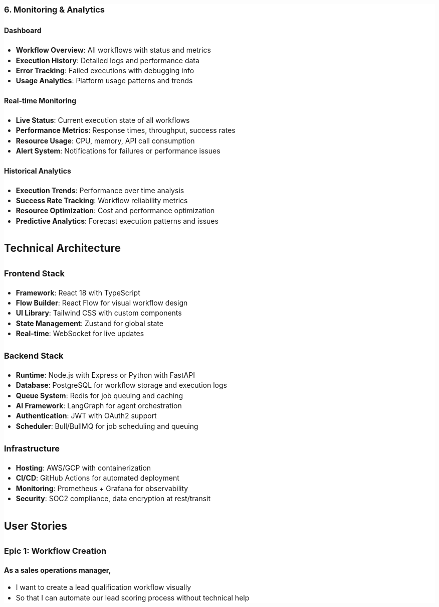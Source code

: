 ### 6. Monitoring & Analytics

#### Dashboard
- **Workflow Overview**: All workflows with status and metrics
- **Execution History**: Detailed logs and performance data
- **Error Tracking**: Failed executions with debugging info
- **Usage Analytics**: Platform usage patterns and trends

#### Real-time Monitoring
- **Live Status**: Current execution state of all workflows
- **Performance Metrics**: Response times, throughput, success rates
- **Resource Usage**: CPU, memory, API call consumption
- **Alert System**: Notifications for failures or performance issues

#### Historical Analytics
- **Execution Trends**: Performance over time analysis
- **Success Rate Tracking**: Workflow reliability metrics
- **Resource Optimization**: Cost and performance optimization
- **Predictive Analytics**: Forecast execution patterns and issues

## Technical Architecture

### Frontend Stack
- **Framework**: React 18 with TypeScript
- **Flow Builder**: React Flow for visual workflow design
- **UI Library**: Tailwind CSS with custom components
- **State Management**: Zustand for global state
- **Real-time**: WebSocket for live updates

### Backend Stack
- **Runtime**: Node.js with Express or Python with FastAPI
- **Database**: PostgreSQL for workflow storage and execution logs
- **Queue System**: Redis for job queuing and caching
- **AI Framework**: LangGraph for agent orchestration
- **Authentication**: JWT with OAuth2 support
- **Scheduler**: Bull/BullMQ for job scheduling and queuing

### Infrastructure
- **Hosting**: AWS/GCP with containerization
- **CI/CD**: GitHub Actions for automated deployment
- **Monitoring**: Prometheus + Grafana for observability
- **Security**: SOC2 compliance, data encryption at rest/transit

## User Stories

### Epic 1: Workflow Creation
**As a sales operations manager,**
- I want to create a lead qualification workflow visually
- So that I can automate our lead scoring process without technical help
